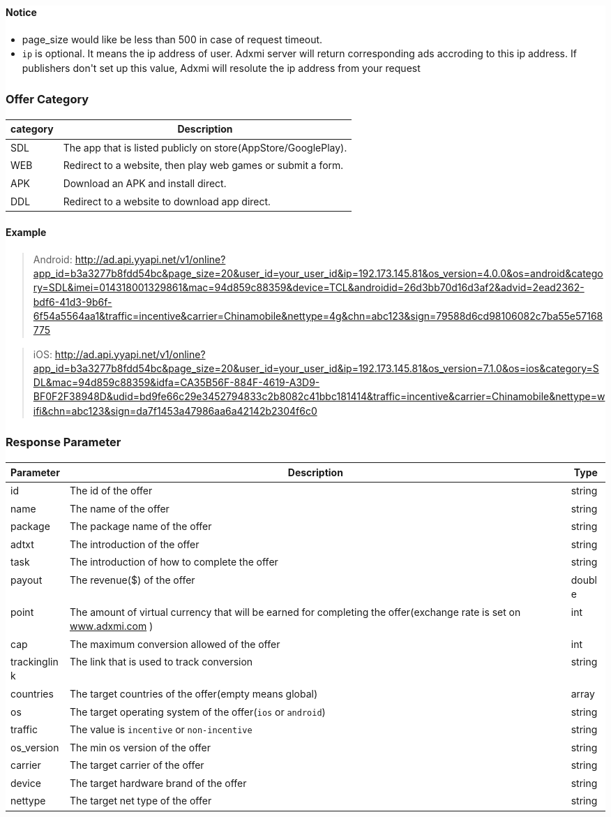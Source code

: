 
#### Notice
- page_size would like be less than 500 in case of request timeout.
- `ip` is optional. It means the ip address of user. Adxmi server will return corresponding ads accroding to this ip address. If publishers don't set up this value, Adxmi will resolute the ip address from your request


### Offer Category

| category | Description                                                     |
|----------|-----------------------------------------------------------------|
| SDL      | The app that is  listed publicly on store(AppStore/GooglePlay). |
| WEB      | Redirect to a website, then play web games or submit a form.    |
| APK      | Download an APK and install direct.                             |
| DDL      | Redirect to a website to download app direct.                   |

#### Example

>Android:
http://ad.api.yyapi.net/v1/online?app_id=b3a3277b8fdd54bc&page_size=20&user_id=your_user_id&ip=192.173.145.81&os_version=4.0.0&os=android&category=SDL&imei=014318001329861&mac=94d859c88359&device=TCL&androidid=26d3bb70d16d3af2&advid=2ead2362-bdf6-41d3-9b6f-6f54a5564aa1&traffic=incentive&carrier=Chinamobile&nettype=4g&chn=abc123&sign=79588d6cd98106082c7ba55e57168775

>iOS:
http://ad.api.yyapi.net/v1/online?app_id=b3a3277b8fdd54bc&page_size=20&user_id=your_user_id&ip=192.173.145.81&os_version=7.1.0&os=ios&category=SDL&mac=94d859c88359&idfa=CA35B56F-884F-4619-A3D9-BF0F2F38948D&udid=bd9fe66c29e3452794833c2b8082c41bbc181414&traffic=incentive&carrier=Chinamobile&nettype=wifi&chn=abc123&sign=da7f1453a47986aa6a42142b2304f6c0

### Response Parameter

| Parameter        | Description                                                                                                         | Type   |
|------------------|---------------------------------------------------------------------------------------------------------------------|--------|
| id               | The id of the offer                                                                                                 | string |
| name             | The name of the offer                                                                                               | string |
| package          | The package name of the offer                                                                                       | string |
| adtxt            | The introduction of the offer                                                                                       | string |
| task             | The introduction of how to complete the offer                                                                       | string |
| payout           | The revenue($) of the offer                                                                                         | double |
| point            | The amount of virtual currency that will be earned for completing the offer(exchange rate is set on www.adxmi.com ) | int    |
| cap              | The maximum conversion allowed of the offer                                                                         | int    |
| trackinglink     | The link that is used to track conversion                                                                           | string |
| countries        | The target countries of the offer(empty means global)                                                               | array  |
| os               | The target operating system of the offer(`ios` or `android`)                                                        | string |
| traffic          | The value is `incentive` or `non-incentive`                                                                         | string |
| os_version       | The min os version of the offer                                                                                     | string |
| carrier          | The target carrier of the offer                                                                                     | string |
| device           | The target hardware brand of the offer                                                                              | string |
| nettype          | The target net type of the offer                                                                                    | string |